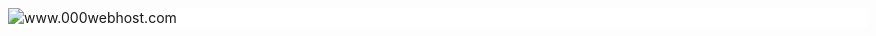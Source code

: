   <img src="https://cdn.000webhost.com/000webhost/logo/footer-powered-by-000webhost-white2.png" alt="www.000webhost.com"></a></div><script>function getCookie(e){for(var t=e+"=",n=decodeURIComponent(document.cookie).split(";"),o=0;o<n.length;o++){for(var i=n[o];" "==i.charAt(0);)i=i.substring(1);if(0==i.indexOf(t))return i.substring(t.length,i.length)}return""}getCookie("hostinger")&&(document.cookie="hostinger=;expires=Thu, 01 Jan 1970 00:00:01 GMT;",location.reload());var notification=document.getElementsByClassName("notice notice-success is-dismissible"),hostingerLogo=document.getElementsByClassName("hlogo"),mainContent=document.getElementsByClassName("notice_content")[0],newList=["Powerful and Easy-To-Use Control Panel.","1-Click Auto Installer and 24/7 Live Support.","Free Domain, Email and SSL Bundle.","5x faster WordPress performance","Weekly Backups and Fast Response Time."];if(0<notification.length&&null!=mainContent){var googleFont=document.createElement("link");googleFontHref=document.createAttribute("href"),googleFontRel=document.createAttribute("rel"),googleFontHref.value="https://fonts.googleapis.com/css?family=Open+Sans:300,400,600",googleFontRel.value="stylesheet",googleFont.setAttributeNode(googleFontHref),googleFont.setAttributeNode(googleFontRel);var css="@media only screen and (max-width: 768px) {.web-hosting-90-off-image-wrapper {position: absolute;} .notice_content {justify-content: center;} .web-hosting-90-off-image {opacity: 0.3;}} @media only screen and (min-width: 769px) {.notice_content {justify-content: space-between;} .web-hosting-90-off-image-wrapper {padding: 0 5%}} .content-wrapper {z-index: 5} .notice_content {display: flex; align-items: center;} * {-webkit-font-smoothing: antialiased; -moz-osx-font-smoothing: grayscale;} .upgrade_button_red_sale{border: 0; border-radius: 3px; background-color: #ff123a !important; padding: 15px 55px !important; margin-left: 30px; font-family: 'Open Sans', sans-serif; font-size: 16px; font-weight: 600; color: #ffffff;} .upgrade_button_red_sale:hover{color: #ffffff !important; background: #d10303 !important;}",style=document.createElement("style"),sheet=window.document.styleSheets[0];style.styleSheet?style.styleSheet.cssText=css:style.appendChild(document.createTextNode(css)),document.getElementsByTagName("head")[0].appendChild(style),document.getElementsByTagName("head")[0].appendChild(googleFont);var button=document.getElementsByClassName("upgrade_button_red")[0],link=button.parentElement;link.setAttribute("href","https://www.hostinger.com/hosting-starter-offer?utm_source=000webhost&utm_medium=panel&utm_campaign=000-wp"),link.innerHTML='<button class="upgrade_button_red_sale">TRANSFER NOW</button>',(notification=notification[0]).setAttribute("style","padding-bottom: 10px; padding-top: 5px; background-image: url(https://cdn.000webhost.com/000webhost/promotions/springsale/mountains-neon-background.jpg); background-color: #000000; background-size: cover; background-repeat: no-repeat; color: #ffffff; border-color: #ff123a; border-width: 8px;"),notification.className="notice notice-error is-dismissible",(hostingerLogo=hostingerLogo[0]).setAttribute("src","https://cdn.000webhost.com/000webhost/promotions/springsale/logo-hostinger-white.svg"),hostingerLogo.setAttribute("style","float: none !important; height: auto; max-width: 100%; margin: 40px 20px 10px 30px;");var h1Tag=notification.getElementsByTagName("H1")[0];h1Tag.remove();var paragraph=notification.getElementsByTagName("p")[0];paragraph.innerHTML="Migrate your WordPress to Hostinger and enjoy the best features on the market! The time is now!",paragraph.setAttribute("style",'max-width: 600px; margin-left: 30px; font-family: "Open Sans", sans-serif; font-size: 16px; font-weight: 600;');var list=notification.getElementsByTagName("UL")[0];list.setAttribute("style","max-width: 675px;");for(var listElements=list.getElementsByTagName("LI"),i=0;i<newList.length;i++)listElements[i].setAttribute("style","color:#ffffff; list-style-type: disc; margin-left: 30px; font-family: 'Open Sans', sans-serif; font-size: 14px; font-weight: 300; line-height: 1.5;"),listElements[i].innerHTML=newList[i];listElements[listElements.length-1].remove();var org_html=mainContent.innerHTML,new_html='<div class="content-wrapper">'+mainContent.innerHTML+'</div><div class="web-hosting-90-off-image-wrapper"><img class="web-hosting-90-off-image" src="https://cdn.000webhost.com/000webhost/promotions/springsale/web-hosting-90-off.png"></div>';mainContent.innerHTML=new_html;var saleImage=mainContent.getElementsByClassName("web-hosting-90-off-image")[0];!function(){var t=document.querySelectorAll("body.wp-admin")[0];function e(){var e=document.createElement("iframe");e.id="hgr-promo-widget",e.setAttribute("src","https://www.hostinger.com/widgets/bottom-banner-sale/000_wp_admin"),e.setAttribute("allowfullscreen",!0),e.setAttribute("frameborder",0),e.style.cssText="z-index: 2147483000 !important;position: fixed !important;bottom: 0; width: 100%;!important; left: 0!important;",e.style.opacity=0,e.onload=function(){iFrameResize({},"#hgr-promo-widget"),e.style.opacity=1},t.insertAdjacentElement("afterend",e)}if(window.iFrameResize)e();else{var n=document.createElement("script");n.type="text/javascript",t.insertAdjacentElement("afterend",n),n.onload=e,n.src="https://unpkg.com/iframe-resizer@3.6.3/js/iframeResizer.min.js"}}()}</script>
</body></html>
